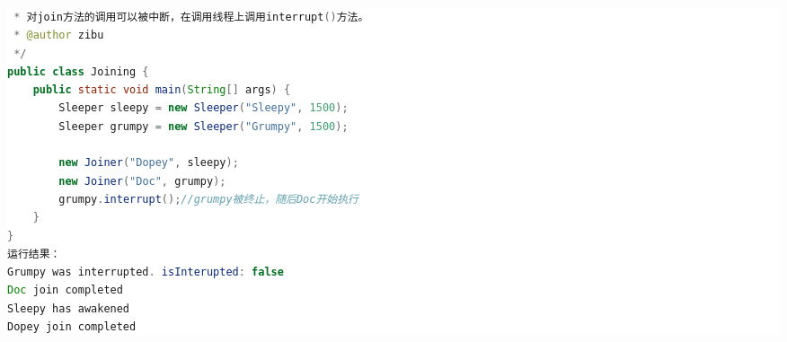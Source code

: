 ```java
 * 对join方法的调用可以被中断，在调用线程上调用interrupt()方法。
 * @author zibu
 */
public class Joining {
    public static void main(String[] args) {
        Sleeper sleepy = new Sleeper("Sleepy", 1500);
        Sleeper grumpy = new Sleeper("Grumpy", 1500);

        new Joiner("Dopey", sleepy);
        new Joiner("Doc", grumpy);
        grumpy.interrupt();//grumpy被终止，随后Doc开始执行
    }
}
运行结果：
Grumpy was interrupted. isInterupted: false
Doc join completed
Sleepy has awakened
Dopey join completed
```
